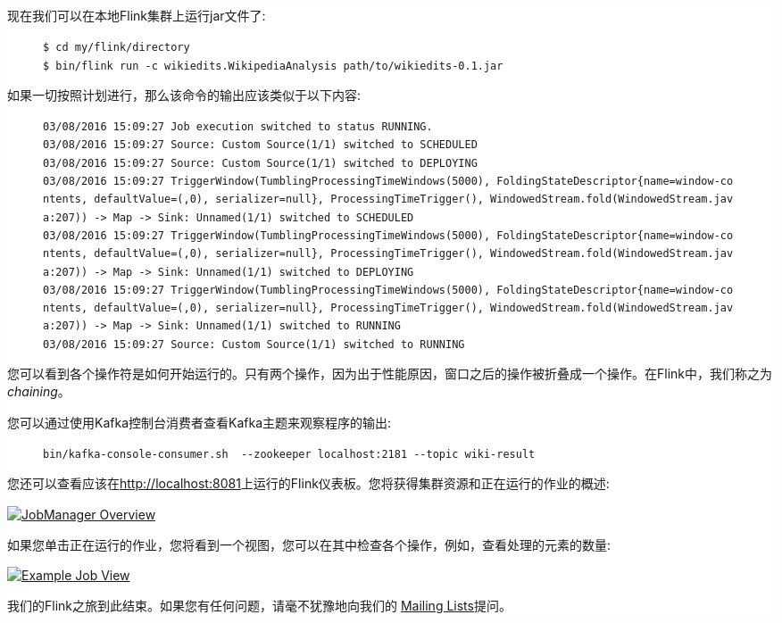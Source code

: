 </figure>

现在我们可以在本地Flink集群上运行jar文件了:

<figure class="highlight">

```
$ cd my/flink/directory
$ bin/flink run -c wikiedits.WikipediaAnalysis path/to/wikiedits-0.1.jar
```

</figure>

如果一切按照计划进行，那么该命令的输出应该类似于以下内容:

<figure class="highlight">

```
03/08/2016 15:09:27 Job execution switched to status RUNNING.
03/08/2016 15:09:27 Source: Custom Source(1/1) switched to SCHEDULED
03/08/2016 15:09:27 Source: Custom Source(1/1) switched to DEPLOYING
03/08/2016 15:09:27 TriggerWindow(TumblingProcessingTimeWindows(5000), FoldingStateDescriptor{name=window-contents, defaultValue=(,0), serializer=null}, ProcessingTimeTrigger(), WindowedStream.fold(WindowedStream.java:207)) -> Map -> Sink: Unnamed(1/1) switched to SCHEDULED
03/08/2016 15:09:27 TriggerWindow(TumblingProcessingTimeWindows(5000), FoldingStateDescriptor{name=window-contents, defaultValue=(,0), serializer=null}, ProcessingTimeTrigger(), WindowedStream.fold(WindowedStream.java:207)) -> Map -> Sink: Unnamed(1/1) switched to DEPLOYING
03/08/2016 15:09:27 TriggerWindow(TumblingProcessingTimeWindows(5000), FoldingStateDescriptor{name=window-contents, defaultValue=(,0), serializer=null}, ProcessingTimeTrigger(), WindowedStream.fold(WindowedStream.java:207)) -> Map -> Sink: Unnamed(1/1) switched to RUNNING
03/08/2016 15:09:27 Source: Custom Source(1/1) switched to RUNNING
```

</figure>

您可以看到各个操作符是如何开始运行的。只有两个操作，因为出于性能原因，窗口之后的操作被折叠成一个操作。在Flink中，我们称之为 _chaining_。

您可以通过使用Kafka控制台消费者查看Kafka主题来观察程序的输出:

<figure class="highlight">

```
bin/kafka-console-consumer.sh  --zookeeper localhost:2181 --topic wiki-result
```

</figure>

您还可以查看应该在[http://localhost:8081](http://localhost:8081)上运行的Flink仪表板。您将获得集群资源和正在运行的作业的概述:

[![JobManager Overview](https://ci.apache.org/projects/flink/flink-docs-release-1.7/page/img/quickstart-example/jobmanager-overview.png)](//ci.apache.org/projects/flink/flink-docs-release-1.7/page/img/quickstart-example/jobmanager-overview.png)

如果您单击正在运行的作业，您将看到一个视图，您可以在其中检查各个操作，例如，查看处理的元素的数量:

[![Example Job View](https://ci.apache.org/projects/flink/flink-docs-release-1.7/page/img/quickstart-example/jobmanager-job.png)](//ci.apache.org/projects/flink/flink-docs-release-1.7/page/img/quickstart-example/jobmanager-job.png)

我们的Flink之旅到此结束。如果您有任何问题，请毫不犹豫地向我们的 [Mailing Lists](http://flink.apache.org/community.html#mailing-lists)提问。

